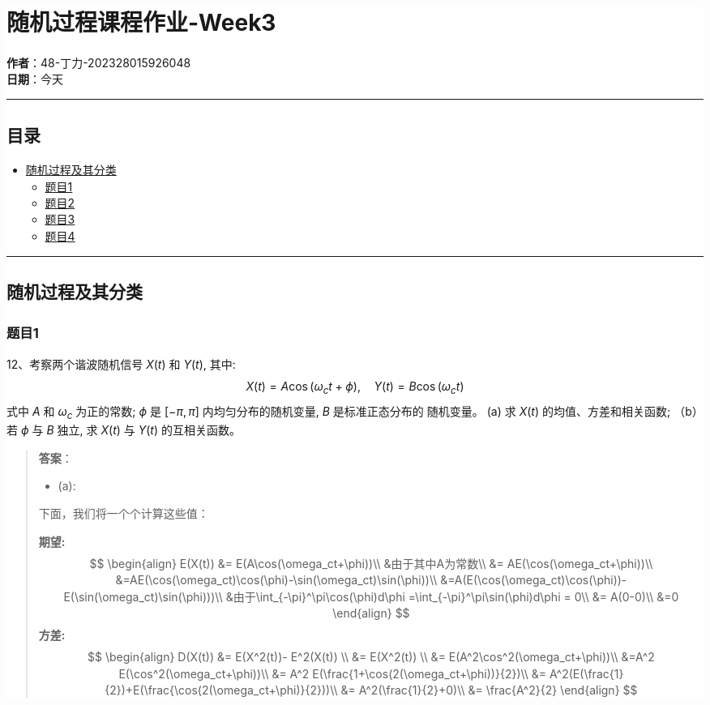 

# 随机过程课程作业-**Week3**

**作者**：48-丁力-202328015926048  
**日期**：今天

---

## 目录

- [随机过程及其分类](#随机过程及其分类)
  - [题目1](#题目1)
  - [题目2](#题目2)
  - [题目3](#题目3)
  - [题目4](#题目4)

---

## 随机过程及其分类

### 题目1

12、考察两个谐波随机信号 $X(t)$ 和 $Y(t)$, 其中:
$$
X(t)=A \cos \left(\omega_c t+\phi\right), \quad Y(t)=B \cos \left(\omega_c t\right)
$$
式中 $A$ 和 $\omega_c$ 为正的常数; $\phi$ 是 $[-\pi, \pi]$ 内均匀分布的随机变量, $B$ 是标准正态分布的 随机变量。
  (a) 求 $X(t)$ 的均值、方差和相关函数;
（b）若 $\phi$ 与 $B$ 独立, 求 $X(t)$ 与 $Y(t)$ 的互相关函数。


> **答案**：
>
> - (a):
>
> 下面，我们将一个个计算这些值：
>
> **期望:**
> $$
> \begin{align}
> E(X(t)) &= E(A\cos(\omega_ct+\phi))\\
> &由于其中A为常数\\
> &= AE(\cos(\omega_ct+\phi))\\
> &=AE(\cos(\omega_ct)\cos(\phi)-\sin(\omega_ct)\sin(\phi))\\
> &=A(E(\cos(\omega_ct)\cos(\phi))-  E(\sin(\omega_ct)\sin(\phi)))\\
> &由于\int_{-\pi}^\pi\cos(\phi)d\phi =\int_{-\pi}^\pi\sin(\phi)d\phi = 0\\ 
> &= A(0-0)\\
> &=0
> \end{align}
> $$
> **方差:**
> $$
> \begin{align}
> D(X(t)) &= E(X^2(t))- E^2(X(t)) \\
> &=  E(X^2(t)) \\
> &=  E(A^2\cos^2(\omega_ct+\phi))\\
> &=A^2 E(\cos^2(\omega_ct+\phi))\\
> &= A^2 E(\frac{1+\cos(2(\omega_ct+\phi))}{2})\\
> &= A^2(E(\frac{1}{2})+E(\frac{\cos(2(\omega_ct+\phi)}{2}))\\
> &= A^2(\frac{1}{2}+0)\\
> &= \frac{A^2}{2}
> \end{align}
> $$